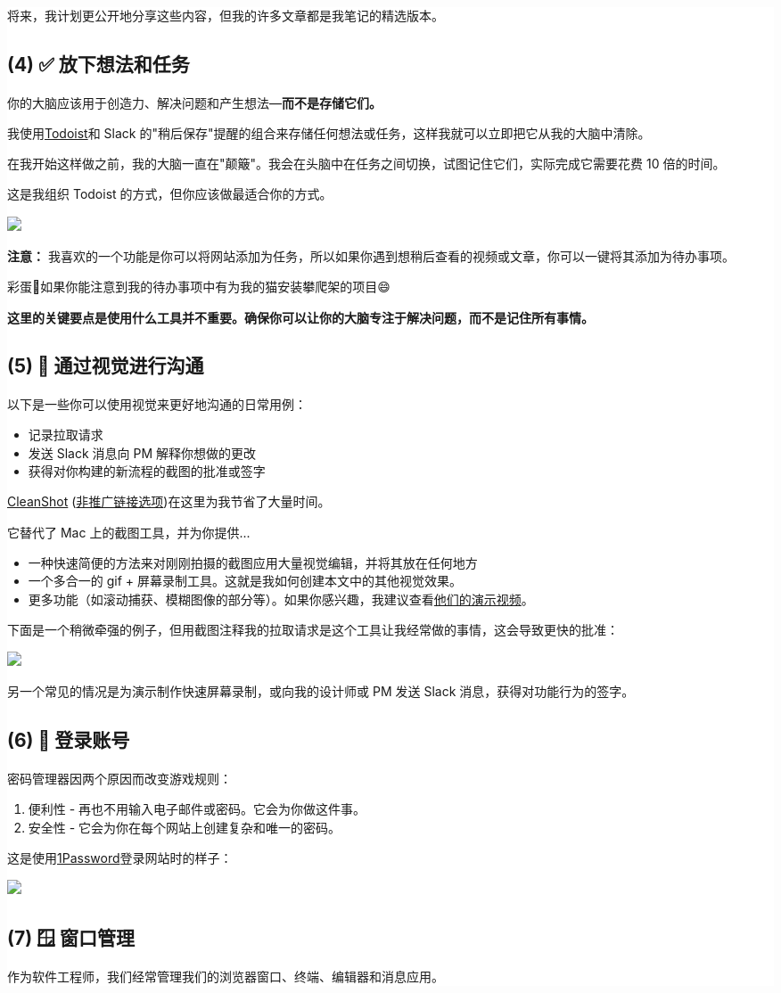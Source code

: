 将来，我计划更公开地分享这些内容，但我的许多文章都是我笔记的精选版本。

## (4) ✅ 放下想法和任务

你的大脑应该用于创造力、解决问题和产生想法—**而不是存储它们。**

我使用[Todoist][24]和 Slack 的"稍后保存"提醒的组合来存储任何想法或任务，这样我就可以立即把它从我的大脑中清除。

在我开始这样做之前，我的大脑一直在"颠簸"。我会在头脑中在任务之间切换，试图记住它们，实际完成它需要花费 10 倍的时间。

这是我组织 Todoist 的方式，但你应该做最适合你的方式。

![][7]

**注意：** 我喜欢的一个功能是你可以将网站添加为任务，所以如果你遇到想稍后查看的视频或文章，你可以一键将其添加为待办事项。

彩蛋🥚如果你能注意到我的待办事项中有为我的猫安装攀爬架的项目😄

**这里的关键要点是使用什么工具并不重要。确保你可以让你的大脑专注于解决问题，而不是记住所有事情。**

## (5) 👀 通过视觉进行沟通

以下是一些你可以使用视觉来更好地沟通的日常用例：

- 记录拉取请求
- 发送 Slack 消息向 PM 解释你想做的更改
- 获得对你构建的新流程的截图的批准或签字

[CleanShot][25] ([非推广链接选项][26])在这里为我节省了大量时间。

它替代了 Mac 上的截图工具，并为你提供...

- 一种快速简便的方法来对刚刚拍摄的截图应用大量视觉编辑，并将其放在任何地方
- 一个多合一的 gif + 屏幕录制工具。这就是我如何创建本文中的其他视觉效果。
- 更多功能（如滚动捕获、模糊图像的部分等）。如果你感兴趣，我建议查看[他们的演示视频][27]。

下面是一个稍微牵强的例子，但用截图注释我的拉取请求是这个工具让我经常做的事情，这会导致更快的批准：

![][8]

另一个常见的情况是为演示制作快速屏幕录制，或向我的设计师或 PM 发送 Slack 消息，获得对功能行为的签字。

## (6) 🔑 登录账号

密码管理器因两个原因而改变游戏规则：

1. 便利性 - 再也不用输入电子邮件或密码。它会为你做这件事。
2. 安全性 - 它会为你在每个网站上创建复杂和唯一的密码。

这是使用[1Password][28]登录网站时的样子：

![][9]

## (7) 🪟 窗口管理

作为软件工程师，我们经常管理我们的浏览器窗口、终端、编辑器和消息应用。


[1]: https://substackcdn.com/image/fetch/w_1456,c_limit,f_auto,q_auto:good,fl_progressive:steep/https%3A%2F%2Fsubstack-post-media.s3.amazonaws.com%2Fpublic%2Fimages%2F6b3f06a3-2d91-4470-94a3-317a4ca88350_500x500.webp
[2]: https://substackcdn.com/image/fetch/w_1456,c_limit,f_auto,q_auto:good,fl_progressive:steep/https%3A%2F%2Fsubstack-post-media.s3.amazonaws.com%2Fpublic%2Fimages%2F9c3189f5-9da9-4f2e-87d1-00ca60e5c4d2_571x464.png
[3]: https://substackcdn.com/image/fetch/w_1456,c_limit,f_auto,q_auto:good,fl_progressive:steep/https%3A%2F%2Fsubstack-post-media.s3.amazonaws.com%2Fpublic%2Fimages%2F06546601-9068-4b82-9640-cdf6918b5883_800x310.gif
[4]: https://substackcdn.com/image/fetch/w_1456,c_limit,f_auto,q_auto:good,fl_progressive:steep/https%3A%2F%2Fsubstack-post-media.s3.amazonaws.com%2Fpublic%2Fimages%2F0d235595-37c2-4dcc-bdcb-4a106848f61c_764x340.png
[5]: https://substackcdn.com/image/fetch/w_1456,c_limit,f_auto,q_auto:good,fl_progressive:steep/https%3A%2F%2Fsubstack-post-media.s3.amazonaws.com%2Fpublic%2Fimages%2F94733d79-29a2-46e5-b975-5eb5d7b01620_800x500.gif
[6]: https://substackcdn.com/image/fetch/w_1456,c_limit,f_auto,q_auto:good,fl_progressive:steep/https%3A%2F%2Fsubstack-post-media.s3.amazonaws.com%2Fpublic%2Fimages%2F8f934cb1-e3fc-4473-abb2-0eb472ed85cb_1182x960.png
[7]: https://substackcdn.com/image/fetch/w_1456,c_limit,f_auto,q_auto:good,fl_progressive:steep/https%3A%2F%2Fsubstack-post-media.s3.amazonaws.com%2Fpublic%2Fimages%2Fbcac5a15-b230-4099-a888-95e8d2192083_2328x1220.png
[8]: https://substackcdn.com/image/fetch/w_1456,c_limit,f_auto,q_auto:good,fl_progressive:steep/https%3A%2F%2Fsubstack-post-media.s3.amazonaws.com%2Fpublic%2Fimages%2F1239c71c-7928-49a2-9f85-33ebfa70a683_1614x968.png
[9]: https://substackcdn.com/image/fetch/w_1456,c_limit,f_auto,q_auto:good,fl_progressive:steep/https%3A%2F%2Fsubstack-post-media.s3.amazonaws.com%2Fpublic%2Fimages%2F33e47349-d67e-42d5-a073-06a5a273ccaa_1044x828.png
[10]: https://substackcdn.com/image/fetch/w_1456,c_limit,f_auto,q_auto:good,fl_progressive:steep/https%3A%2F%2Fsubstack-post-media.s3.amazonaws.com%2Fpublic%2Fimages%2F604f5344-87ae-41fd-86ac-0486512a1b19_800x452.gif
[11]: https://substackcdn.com/image/fetch/w_120,c_limit,f_auto,q_auto:good,fl_progressive:steep/https%3A%2F%2Fsubstack-post-media.s3.amazonaws.com%2Fpublic%2Fimages%2Fe2aed624-b6bc-45a9-b8f5-b28b519871a1_1920x1280.jpeg
[12]: https://www.systemsdesignchallenges.com
[13]: https://www.linkedin.com/in/ricardo-morales-1820/
[14]: https://www.systemsdesignchallenges.com/p/systems-design-challenge-1-of-2
[15]: https://www.systemsdesignchallenges.com/
[16]: https://xkcd.com/1205/
[17]: https://towardsdatascience.com/the-ultimate-guide-to-your-terminal-makeover-e11f9b87ac99
[18]: https://iterm2.com/
[19]: https://github.com/ohmyzsh/ohmyzsh
[20]: https://starship.rs/
[21]: https://github.com/scmbreeze/scm_breeze
[22]: https://github.com/features/copilot
[23]: https://www.youtube.com/@TiagoForte
[24]: https://todoist.com/
[25]: https://cleanshot.sjv.io/oqVmZg
[26]: https://cleanshot.com/
[27]: https://www.youtube.com/watch?v=FZbICrBKWIU
[28]: https://1password.com/personal
[29]: https://rectangleapp.com/
[30]: https://www.thecaringtechie.com/p/lessons-in-emotional-intelligence
[31]: https://ravirajachar.substack.com/p/how-i-convinced-we-werent-wrong
[32]: https://www.linkedin.com/events/7116067854558355456
[33]: https://mentorcruise.com/mentor/jordancutler/